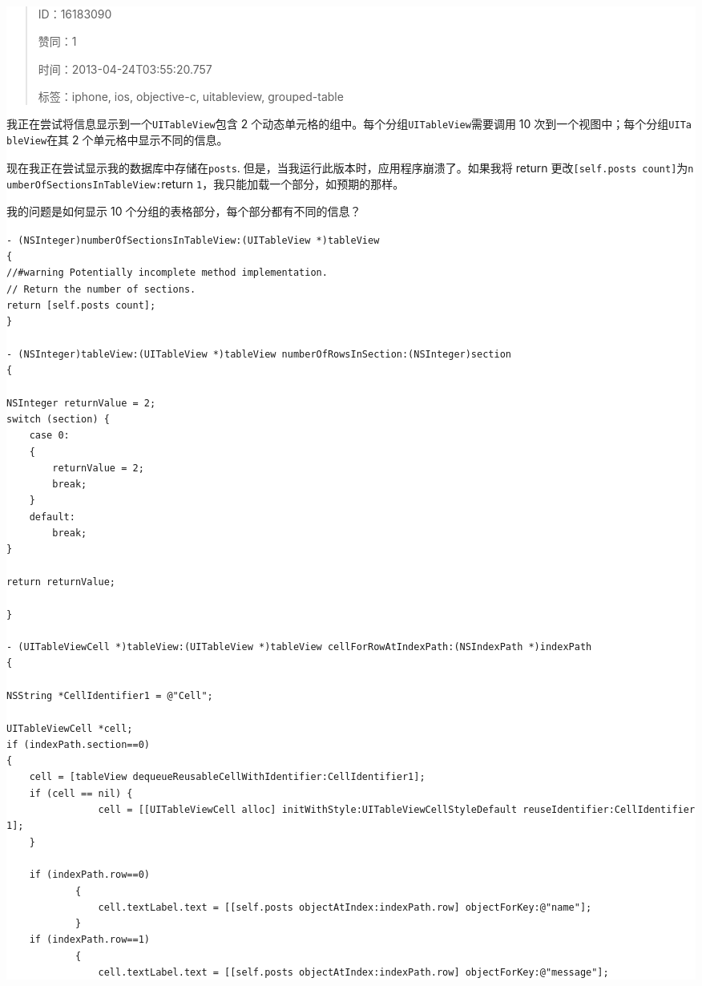 > ID：16183090
> 
> 赞同：1
> 
> 时间：2013-04-24T03:55:20.757
> 
> 标签：iphone, ios, objective-c, uitableview, grouped-table

我正在尝试将信息显示到一个`UITableView`包含 2 个动态单元格的组中。每个分组`UITableView`需要调用 10 次到一个视图中；每个分组`UITableView`在其 2 个单元格中显示不同的信息。

现在我正在尝试显示我的数据库中存储在`posts`. 但是，当我运行此版本时，应用程序崩溃了。如果我将 return 更改`[self.posts count]`为`numberOfSectionsInTableView:`return `1`，我只能加载一个部分，如预期的那样。

我的问题是如何显示 10 个分组的表格部分，每个部分都有不同的信息？

```
- (NSInteger)numberOfSectionsInTableView:(UITableView *)tableView
{
//#warning Potentially incomplete method implementation.
// Return the number of sections.
return [self.posts count];
}

- (NSInteger)tableView:(UITableView *)tableView numberOfRowsInSection:(NSInteger)section
{

NSInteger returnValue = 2;
switch (section) {
    case 0:
    {
        returnValue = 2;
        break;
    }
    default:
        break;
}

return returnValue;

}

- (UITableViewCell *)tableView:(UITableView *)tableView cellForRowAtIndexPath:(NSIndexPath *)indexPath
{

NSString *CellIdentifier1 = @"Cell";

UITableViewCell *cell;
if (indexPath.section==0)
{
    cell = [tableView dequeueReusableCellWithIdentifier:CellIdentifier1];
    if (cell == nil) {
                cell = [[UITableViewCell alloc] initWithStyle:UITableViewCellStyleDefault reuseIdentifier:CellIdentifier1];
    }

    if (indexPath.row==0)
            {
                cell.textLabel.text = [[self.posts objectAtIndex:indexPath.row] objectForKey:@"name"];
            }
    if (indexPath.row==1)
            {
                cell.textLabel.text = [[self.posts objectAtIndex:indexPath.row] objectForKey:@"message"];
```